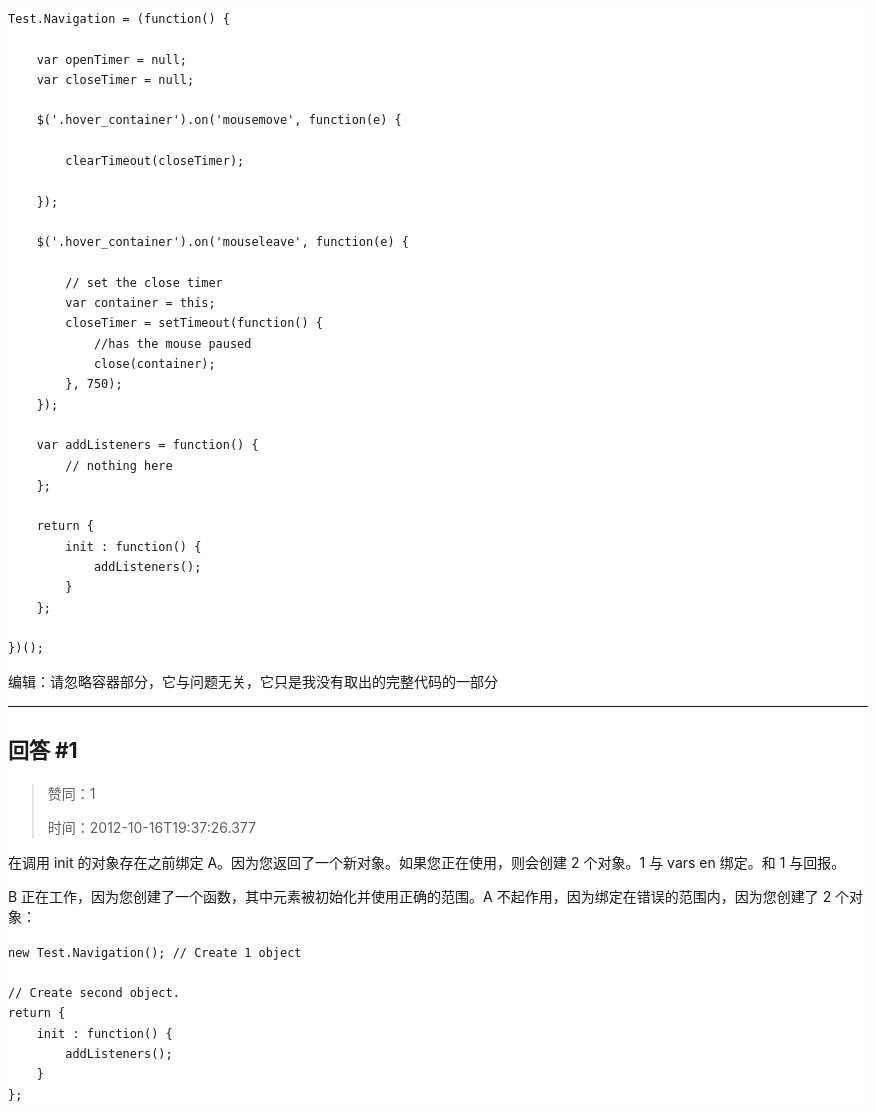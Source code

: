 ```
Test.Navigation = (function() {

    var openTimer = null;
    var closeTimer = null;

    $('.hover_container').on('mousemove', function(e) {

        clearTimeout(closeTimer);

    });

    $('.hover_container').on('mouseleave', function(e) {

        // set the close timer
        var container = this; 
        closeTimer = setTimeout(function() {
            //has the mouse paused
            close(container);
        }, 750);
    });

    var addListeners = function() {
        // nothing here
    };

    return {
        init : function() {
            addListeners();
        }
    };

})(); 
```

编辑：请忽略容器部分，它与问题无关，它只是我没有取出的完整代码的一部分

* * *

## 回答 #1

> 赞同：1
> 
> 时间：2012-10-16T19:37:26.377

在调用 init 的对象存在之前绑定 A。因为您返回了一个新对象。如果您正在使用，则会创建 2 个对象。1 与 vars en 绑定。和 1 与回报。

B 正在工作，因为您创建了一个函数，其中元素被初始化并使用正确的范围。A 不起作用，因为绑定在错误的范围内，因为您创建了 2 个对象：

```
new Test.Navigation(); // Create 1 object

// Create second object.
return {
    init : function() {
        addListeners();
    }
}; 
```
